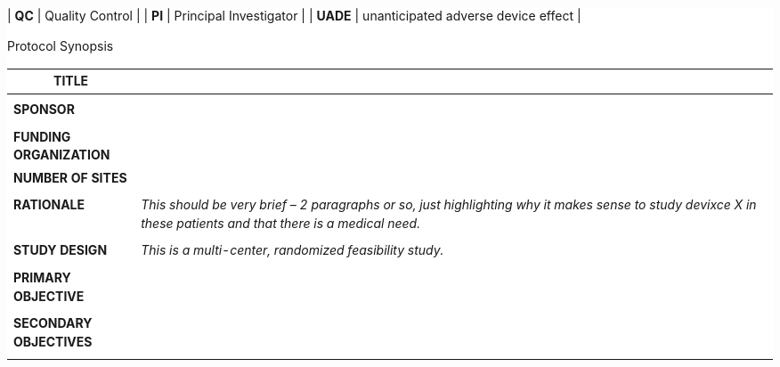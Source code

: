 | **QC**    | Quality Control                                             |
| **PI**    | Principal Investigator                                      |
| **UADE**  | unanticipated adverse device effect                         |

Protocol Synopsis

| **TITLE**                                               |                                                                                                                                                                                                                                                                                                       |
|---------------------------------------------------------|-------------------------------------------------------------------------------------------------------------------------------------------------------------------------------------------------------------------------------------------------------------------------------------------------------|
|                                                         |                                                                                                                                                                                                                                                                                                       |
| **SPONSOR**                                             |                                                                                                                                                                                                                                                                                                       |
|                                                         |                                                                                                                                                                                                                                                                                                       |
| **FUNDING ORGANIZATION**                                |                                                                                                                                                                                                                                                                                                       |
| **NUMBER OF SITES**                                     |                                                                                                                                                                                                                                                                                                       |
|                                                         |                                                                                                                                                                                                                                                                                                       |
| **RATIONALE**                                           | *This should be very brief – 2 paragraphs or so, just highlighting why it makes sense to study devixce X in these patients and that there is a medical need.*                                                                                                                                         |
|                                                         |                                                                                                                                                                                                                                                                                                       |
| **STUDY DESIGN**                                        | *This is a multi-center, randomized feasibility study.*                                                                                                                                                                                                                                               |
|                                                         |                                                                                                                                                                                                                                                                                                       |
| **PRIMARY OBJECTIVE**                                   |                                                                                                                                                                                                                                                                                                       |
|                                                         |                                                                                                                                                                                                                                                                                                       |
| **SECONDARY OBJECTIVES**                                |                                                                                                                                                                                                                                                                                                       |
|                                                         |                                                                                                                                                                                                                                                                                                       |